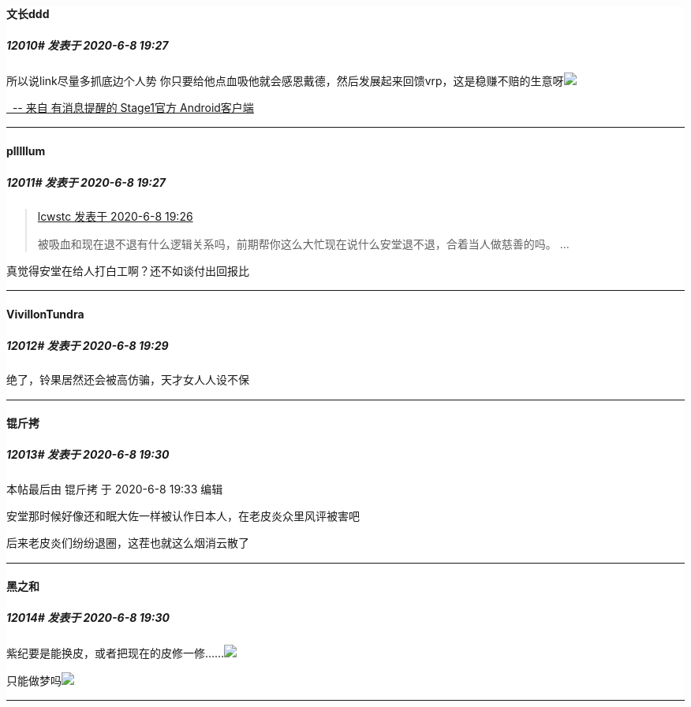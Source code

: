 ####  文长ddd  
##### 12010#       发表于 2020-6-8 19:27


所以说link尽量多抓底边个人势
你只要给他点血吸他就会感恩戴德，然后发展起来回馈vrp，这是稳赚不赔的生意呀<img src="https://static.saraba1st.com/image/smiley/face2017/067.png" referrerpolicy="no-referrer">

[  -- 来自 有消息提醒的 Stage1官方 Android客户端](https://www.coolapk.com/apk/140634)


-----

####  plllllum  
##### 12011#       发表于 2020-6-8 19:27


<blockquote><a href="httphttps://bbs.saraba1st.com/2b/forum.php?mod=redirect&amp;goto=findpost&amp;pid=47724819&amp;ptid=1938285" target="_blank">lcwstc 发表于 2020-6-8 19:26</a>

被吸血和现在退不退有什么逻辑关系吗，前期帮你这么大忙现在说什么安堂退不退，合着当人做慈善的吗。 ...</blockquote>
真觉得安堂在给人打白工啊？还不如谈付出回报比


-----

####  VivillonTundra  
##### 12012#       发表于 2020-6-8 19:29


绝了，铃果居然还会被高仿骗，天才女人人设不保


-----

####  锟斤拷  
##### 12013#       发表于 2020-6-8 19:30


 本帖最后由 锟斤拷 于 2020-6-8 19:33 编辑 

安堂那时候好像还和眠大佐一样被认作日本人，在老皮炎众里风评被害吧

后来老皮炎们纷纷退圈，这茬也就这么烟消云散了


-----

####  黑之和  
##### 12014#       发表于 2020-6-8 19:30


紫纪要是能换皮，或者把现在的皮修一修……<img src="https://static.saraba1st.com/image/smiley/face2017/004.gif" referrerpolicy="no-referrer">

只能做梦吗<img src="https://static.saraba1st.com/image/smiley/face2017/125.png" referrerpolicy="no-referrer">


-----
